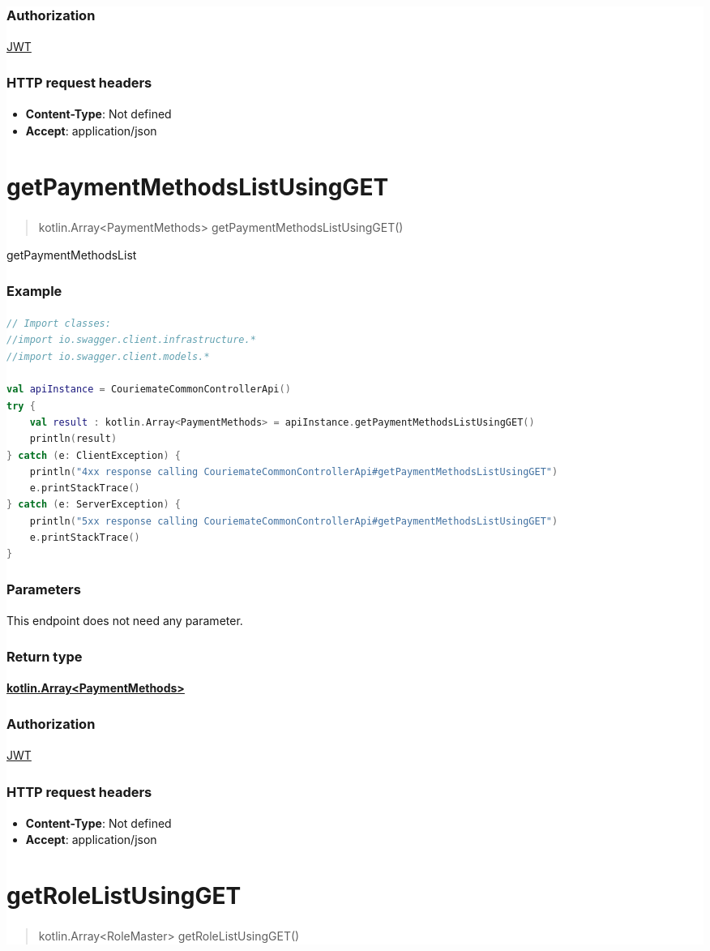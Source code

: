 ### Authorization

[JWT](../README.md#JWT)

### HTTP request headers

 - **Content-Type**: Not defined
 - **Accept**: application/json

<a name="getPaymentMethodsListUsingGET"></a>
# **getPaymentMethodsListUsingGET**
> kotlin.Array&lt;PaymentMethods&gt; getPaymentMethodsListUsingGET()

getPaymentMethodsList

### Example
```kotlin
// Import classes:
//import io.swagger.client.infrastructure.*
//import io.swagger.client.models.*

val apiInstance = CouriemateCommonControllerApi()
try {
    val result : kotlin.Array<PaymentMethods> = apiInstance.getPaymentMethodsListUsingGET()
    println(result)
} catch (e: ClientException) {
    println("4xx response calling CouriemateCommonControllerApi#getPaymentMethodsListUsingGET")
    e.printStackTrace()
} catch (e: ServerException) {
    println("5xx response calling CouriemateCommonControllerApi#getPaymentMethodsListUsingGET")
    e.printStackTrace()
}
```

### Parameters
This endpoint does not need any parameter.

### Return type

[**kotlin.Array&lt;PaymentMethods&gt;**](PaymentMethods.md)

### Authorization

[JWT](../README.md#JWT)

### HTTP request headers

 - **Content-Type**: Not defined
 - **Accept**: application/json

<a name="getRoleListUsingGET"></a>
# **getRoleListUsingGET**
> kotlin.Array&lt;RoleMaster&gt; getRoleListUsingGET()
